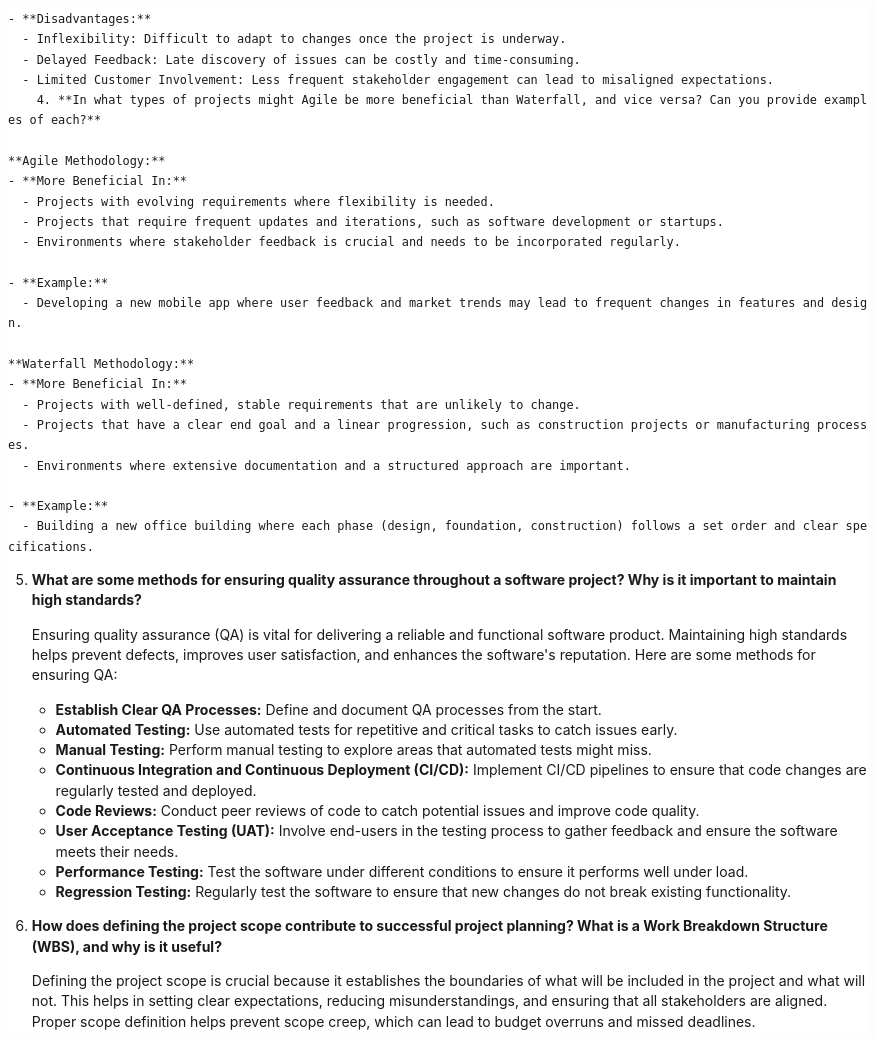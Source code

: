     - **Disadvantages:**
      - Inflexibility: Difficult to adapt to changes once the project is underway.
      - Delayed Feedback: Late discovery of issues can be costly and time-consuming.
      - Limited Customer Involvement: Less frequent stakeholder engagement can lead to misaligned expectations.
        4. **In what types of projects might Agile be more beneficial than Waterfall, and vice versa? Can you provide examples of each?**

    **Agile Methodology:**
    - **More Beneficial In:**
      - Projects with evolving requirements where flexibility is needed.
      - Projects that require frequent updates and iterations, such as software development or startups.
      - Environments where stakeholder feedback is crucial and needs to be incorporated regularly.

    - **Example:**
      - Developing a new mobile app where user feedback and market trends may lead to frequent changes in features and design.

    **Waterfall Methodology:**
    - **More Beneficial In:**
      - Projects with well-defined, stable requirements that are unlikely to change.
      - Projects that have a clear end goal and a linear progression, such as construction projects or manufacturing processes.
      - Environments where extensive documentation and a structured approach are important.

    - **Example:**
      - Building a new office building where each phase (design, foundation, construction) follows a set order and clear specifications.

5. **What are some methods for ensuring quality assurance throughout a software project? Why is it important to maintain high standards?**

    Ensuring quality assurance (QA) is vital for delivering a reliable and functional software product. Maintaining high standards helps prevent defects, improves user satisfaction, and enhances the software's reputation. Here are some methods for ensuring QA:
    - **Establish Clear QA Processes:** Define and document QA processes from the start.
    - **Automated Testing:** Use automated tests for repetitive and critical tasks to catch issues early.
    - **Manual Testing:** Perform manual testing to explore areas that automated tests might miss.
    - **Continuous Integration and Continuous Deployment (CI/CD):** Implement CI/CD pipelines to ensure that code changes are regularly tested and deployed.
    - **Code Reviews:** Conduct peer reviews of code to catch potential issues and improve code quality.
    - **User Acceptance Testing (UAT):** Involve end-users in the testing process to gather feedback and ensure the software meets their needs.
    - **Performance Testing:** Test the software under different conditions to ensure it performs well under load.
    - **Regression Testing:** Regularly test the software to ensure that new changes do not break existing functionality.
6. **How does defining the project scope contribute to successful project planning? What is a Work Breakdown Structure (WBS), and why is it useful?**

    Defining the project scope is crucial because it establishes the boundaries of what will be included in the project and what will not. This helps in setting clear expectations, reducing misunderstandings, and ensuring that all stakeholders are aligned. Proper scope definition helps prevent scope creep, which can lead to budget overruns and missed deadlines.
